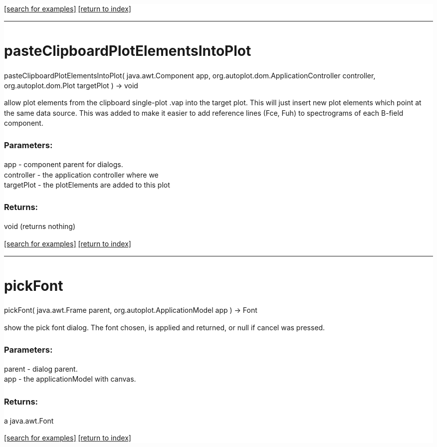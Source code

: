<a href="https://github.com/autoplot/dev/search?q=pasteClipboardIntoPlot&unscoped_q=pasteClipboardIntoPlot">[search for examples]</a>
<a href="https://github.com/autoplot/documentation/blob/master/javadoc/index-all.md">[return to index]</a>

***
<a name="pasteClipboardPlotElementsIntoPlot"></a>
# pasteClipboardPlotElementsIntoPlot
pasteClipboardPlotElementsIntoPlot( java.awt.Component app, org.autoplot.dom.ApplicationController controller, org.autoplot.dom.Plot targetPlot ) &rarr; void

allow plot elements from the clipboard single-plot .vap into the target plot.
 This will just insert new plot elements which point at the same data source.
 This was added to make it easier to add reference lines (Fce, Fuh) to
 spectrograms of each B-field component.

### Parameters:
app - component parent for dialogs.
<br>controller - the application controller where we
<br>targetPlot - the plotElements are added to this plot

### Returns:
void (returns nothing)


<a href="https://github.com/autoplot/dev/search?q=pasteClipboardPlotElementsIntoPlot&unscoped_q=pasteClipboardPlotElementsIntoPlot">[search for examples]</a>
<a href="https://github.com/autoplot/documentation/blob/master/javadoc/index-all.md">[return to index]</a>

***
<a name="pickFont"></a>
# pickFont
pickFont( java.awt.Frame parent, org.autoplot.ApplicationModel app ) &rarr; Font

show the pick font dialog.  The font chosen, is applied and returned, or null if cancel was pressed.

### Parameters:
parent - dialog parent.
<br>app - the applicationModel with canvas.

### Returns:
a java.awt.Font


<a href="https://github.com/autoplot/dev/search?q=pickFont&unscoped_q=pickFont">[search for examples]</a>
<a href="https://github.com/autoplot/documentation/blob/master/javadoc/index-all.md">[return to index]</a>
